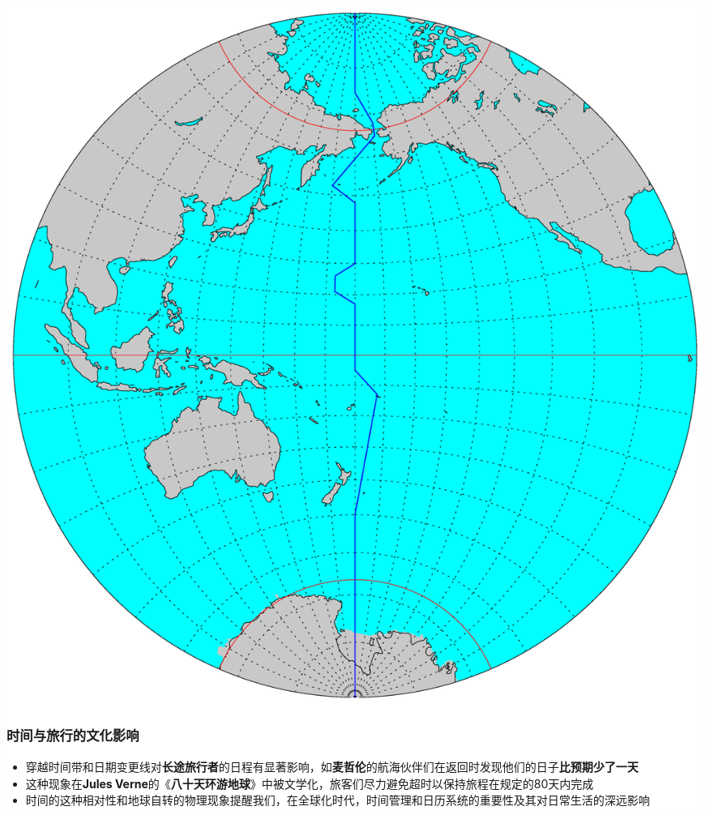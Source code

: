 ![](images/2024-05-05-23-46-58.png)

### 时间与旅行的文化影响
- 穿越时间带和日期变更线对**长途旅行者**的日程有显著影响，如**麦哲伦**的航海伙伴们在返回时发现他们的日子**比预期少了一天**
- 这种现象在**Jules Verne**的《**八十天环游地球**》中被文学化，旅客们尽力避免超时以保持旅程在规定的80天内完成
- 时间的这种相对性和地球自转的物理现象提醒我们，在全球化时代，时间管理和日历系统的重要性及其对日常生活的深远影响